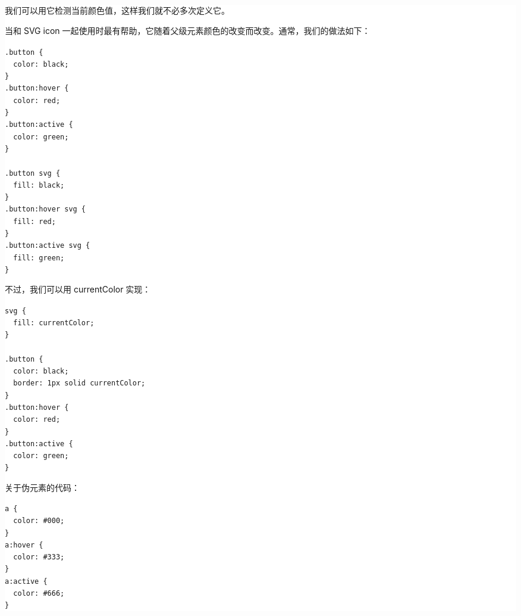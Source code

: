 我们可以用它检测当前颜色值，这样我们就不必多次定义它。

当和 SVG icon 一起使用时最有帮助，它随着父级元素颜色的改变而改变。通常，我们的做法如下：

    
    .button {
      color: black;
    }
    .button:hover {
      color: red;
    }
    .button:active {
      color: green;
    }
    
    .button svg {
      fill: black;
    }
    .button:hover svg {
      fill: red;
    }
    .button:active svg {
      fill: green;
    }


不过，我们可以用 currentColor 实现：

    
    svg {  
      fill: currentColor;
    }
    
    .button {
      color: black;
      border: 1px solid currentColor;
    }
    .button:hover {
      color: red;
    }
    .button:active {
      color: green;
    }


关于伪元素的代码：

    
    a {  
      color: #000;
    }
    a:hover {  
      color: #333;
    }
    a:active {  
      color: #666;
    }
    